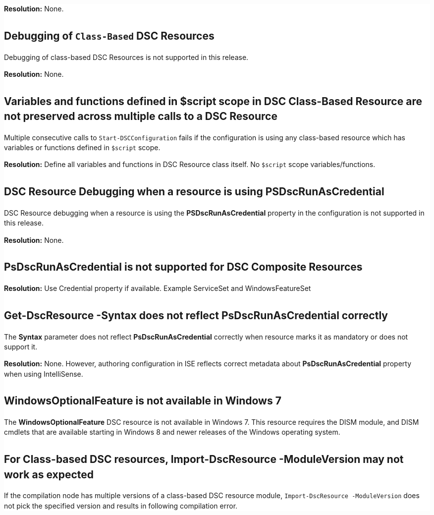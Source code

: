 **Resolution:** None.

## Debugging of `Class-Based` DSC Resources

Debugging of class-based DSC Resources is not supported in this release.

**Resolution:** None.

## Variables and functions defined in $script scope in DSC Class-Based Resource are not preserved across multiple calls to a DSC Resource

Multiple consecutive calls to `Start-DSCConfiguration` fails if the configuration is using any
class-based resource which has variables or functions defined in `$script` scope.

**Resolution:** Define all variables and functions in DSC Resource class itself. No `$script` scope
variables/functions.

## DSC Resource Debugging when a resource is using PSDscRunAsCredential

DSC Resource debugging when a resource is using the **PSDscRunAsCredential** property in the
configuration is not supported in this release.

**Resolution:** None.

## PsDscRunAsCredential is not supported for DSC Composite Resources

**Resolution:** Use Credential property if available. Example ServiceSet and WindowsFeatureSet

## Get-DscResource -Syntax does not reflect PsDscRunAsCredential correctly

The **Syntax** parameter does not reflect **PsDscRunAsCredential** correctly when resource marks it
as mandatory or does not support it.

**Resolution:** None. However, authoring configuration in ISE reflects correct metadata about
**PsDscRunAsCredential** property when using IntelliSense.

## WindowsOptionalFeature is not available in Windows 7

The **WindowsOptionalFeature** DSC resource is not available in Windows 7. This resource requires
the DISM module, and DISM cmdlets that are available starting in Windows 8 and newer releases of the
Windows operating system.

## For Class-based DSC resources, Import-DscResource -ModuleVersion may not work as expected

If the compilation node has multiple versions of a class-based DSC resource module,
`Import-DscResource -ModuleVersion` does not pick the specified version and results in following
compilation error.
